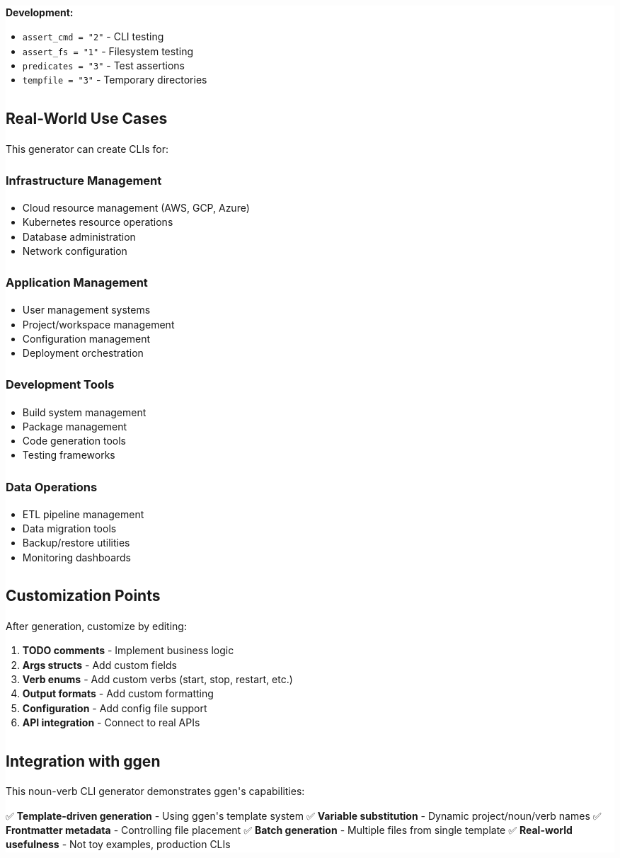 **Development:**
- `assert_cmd = "2"` - CLI testing
- `assert_fs = "1"` - Filesystem testing
- `predicates = "3"` - Test assertions
- `tempfile = "3"` - Temporary directories

## Real-World Use Cases

This generator can create CLIs for:

### Infrastructure Management
- Cloud resource management (AWS, GCP, Azure)
- Kubernetes resource operations
- Database administration
- Network configuration

### Application Management
- User management systems
- Project/workspace management
- Configuration management
- Deployment orchestration

### Development Tools
- Build system management
- Package management
- Code generation tools
- Testing frameworks

### Data Operations
- ETL pipeline management
- Data migration tools
- Backup/restore utilities
- Monitoring dashboards

## Customization Points

After generation, customize by editing:

1. **TODO comments** - Implement business logic
2. **Args structs** - Add custom fields
3. **Verb enums** - Add custom verbs (start, stop, restart, etc.)
4. **Output formats** - Add custom formatting
5. **Configuration** - Add config file support
6. **API integration** - Connect to real APIs

## Integration with ggen

This noun-verb CLI generator demonstrates ggen's capabilities:

✅ **Template-driven generation** - Using ggen's template system
✅ **Variable substitution** - Dynamic project/noun/verb names
✅ **Frontmatter metadata** - Controlling file placement
✅ **Batch generation** - Multiple files from single template
✅ **Real-world usefulness** - Not toy examples, production CLIs

